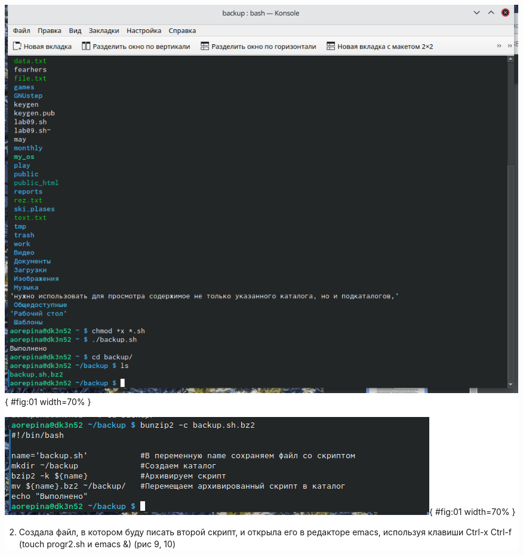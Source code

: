 ![7](image/3.png){ #fig:01 width=70% }

![8](image/4.png){ #fig:01 width=70% }

2) Создала файл, в котором буду писать второй скрипт, и открыла его в редакторе emacs, используя клавиши Ctrl-x Ctrl-f (touch progr2.sh и emacs &) (рис 9, 10)
